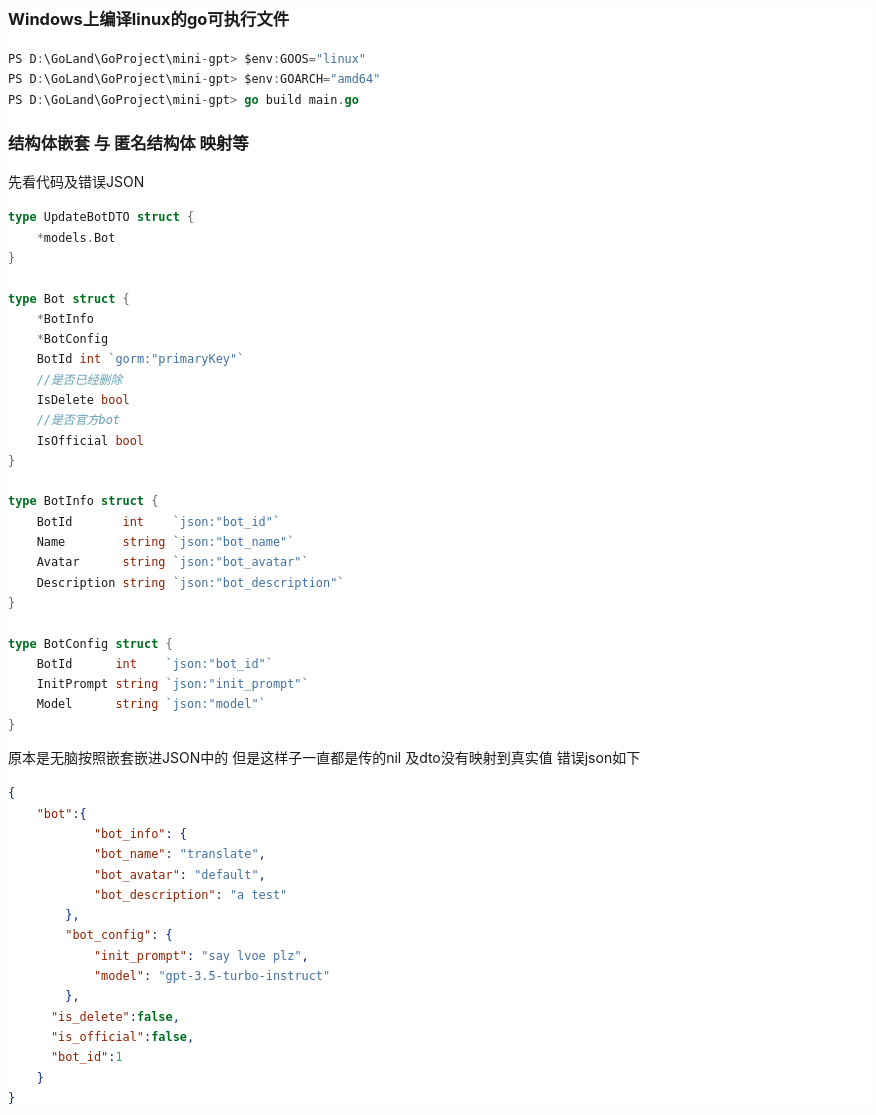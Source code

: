 



### Windows上编译linux的go可执行文件

```go
PS D:\GoLand\GoProject\mini-gpt> $env:GOOS="linux"
PS D:\GoLand\GoProject\mini-gpt> $env:GOARCH="amd64"
PS D:\GoLand\GoProject\mini-gpt> go build main.go
```





### 结构体嵌套 与 匿名结构体 映射等

先看代码及错误JSON

```go
type UpdateBotDTO struct {
    *models.Bot
}

type Bot struct {
	*BotInfo
	*BotConfig
	BotId int `gorm:"primaryKey"`
	//是否已经删除
	IsDelete bool
	//是否官方bot
	IsOfficial bool
}

type BotInfo struct {
	BotId       int    `json:"bot_id"`
	Name        string `json:"bot_name"`
	Avatar      string `json:"bot_avatar"`
	Description string `json:"bot_description"`
}

type BotConfig struct {
	BotId      int    `json:"bot_id"`
	InitPrompt string `json:"init_prompt"`
	Model      string `json:"model"`
}
```
原本是无脑按照嵌套嵌进JSON中的 但是这样子一直都是传的nil 及dto没有映射到真实值 错误json如下

```json
{
	"bot":{
            "bot_info": {
            "bot_name": "translate",
            "bot_avatar": "default",
            "bot_description": "a test"
        },
        "bot_config": {
            "init_prompt": "say lvoe plz",
            "model": "gpt-3.5-turbo-instruct"
        },
      "is_delete":false,
      "is_official":false,
      "bot_id":1
	}
}
```

